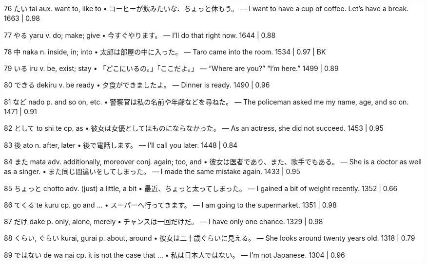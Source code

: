 76  たい tai aux. want to, like to
•  コーヒーが飲みたいな、ちょっと休もう。 — I want to have a cup of coffee. Let’s have a break.
1663 | 0.98

77  やる yaru v. do; make; give
•  今すぐやります。 — I’ll do that right now.
1644 | 0.88

78  中 naka n. inside, in; into
•  太郎は部屋の中に入った。 — Taro came into the room.
1534 | 0.97 | BK

79  いる iru v. be, exist; stay
•  「どこにいるの。」「ここだよ。」 — “Where are you?” “I’m here.”
1499 | 0.89

80  できる dekiru v. be ready
•  夕食ができましたよ。 — Dinner is ready.
1490 | 0.96

81  など nado p. and so on, etc.
•  警察官は私の名前や年齢などを尋ねた。 — The policeman asked me my name, age, and so on.
1471 | 0.91

82  として to shi te cp. as
•  彼女は女優としてはものにならなかった。 — As an actress, she did not succeed.
1453 | 0.95

83  後 ato n. after, later
•  後で電話します。 — I’ll call you later.
1448 | 0.84

84  また mata adv. additionally, moreover conj. again; too, and
•  彼女は医者であり、また、歌手でもある。 — She is a doctor as well as a singer. •  また同じ間違いをしてしまった。 — I made the same mistake again.
1433 | 0.95

85  ちょっと chotto adv. (just) a little, a bit
•  最近、ちょっと太ってしまった。 — I gained a bit of weight recently.
1352 | 0.66

86  てくる te kuru cp. go and …
•  スーパーへ行ってきます。 — I am going to the supermarket.
1351 | 0.98

87  だけ dake p. only, alone, merely
•  チャンスは一回だけだ。 — I have only one chance.
1329 | 0.98

88  くらい, ぐらい kurai, gurai p. about, around
•  彼女は二十歳ぐらいに見える。 — She looks around twenty years old.
1318 | 0.79

89  ではない de wa nai cp. it is not the case that …
•  私は日本人ではない。 — I’m not Japanese.
1304 | 0.96
